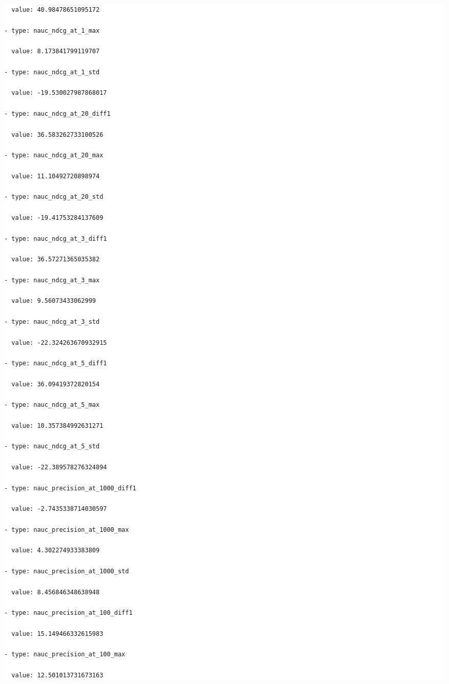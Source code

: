       value: 40.98478651095172

    - type: nauc_ndcg_at_1_max

      value: 8.173841799119707

    - type: nauc_ndcg_at_1_std

      value: -19.530027987868017

    - type: nauc_ndcg_at_20_diff1

      value: 36.583262733100526

    - type: nauc_ndcg_at_20_max

      value: 11.10492720898974

    - type: nauc_ndcg_at_20_std

      value: -19.41753284137609

    - type: nauc_ndcg_at_3_diff1

      value: 36.57271365035382

    - type: nauc_ndcg_at_3_max

      value: 9.56073433062999

    - type: nauc_ndcg_at_3_std

      value: -22.324263670932915

    - type: nauc_ndcg_at_5_diff1

      value: 36.09419372820154

    - type: nauc_ndcg_at_5_max

      value: 10.357384992631271

    - type: nauc_ndcg_at_5_std

      value: -22.389578276324894

    - type: nauc_precision_at_1000_diff1

      value: -2.7435338714030597

    - type: nauc_precision_at_1000_max

      value: 4.302274933383809

    - type: nauc_precision_at_1000_std

      value: 8.456846348638948

    - type: nauc_precision_at_100_diff1

      value: 15.149466332615983

    - type: nauc_precision_at_100_max

      value: 12.501013731673163
